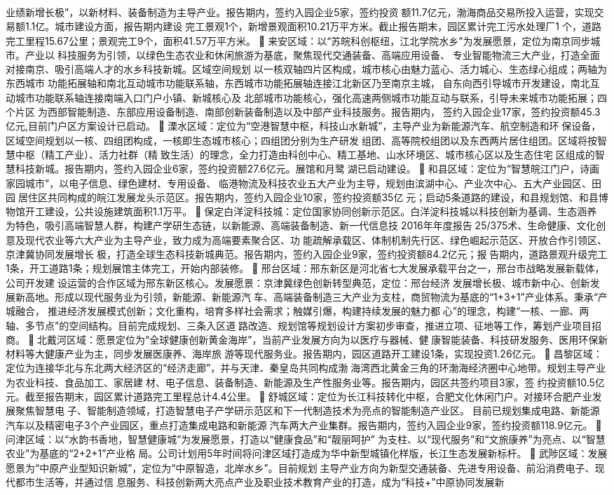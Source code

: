 业绩新增长极”，以新材料、装备制造为主导产业。报告期内，签约入园企业5家，签约投资
额11.7亿元，渤海商品交易所投入运营，实现交易额1.1亿。城市建设方面，报告期内建设
完工景观1个，新增景观面积10.21万平方米。截止报告期末，园区累计完工污水处理厂1
个，道路完工里程15.67公里；景观完工9个，面积41.57万平方米。

来安区域：以“苏皖科创枢纽，江北学院水乡”为发展愿景，定位为南京同步城市。产业以
科技服务为引领，以绿色生态农业和休闲旅游为基底，聚焦现代交通装备、高端应用设备、
专业智能物流三大产业，打造全面对接南京、吸引高端人才的水乡科技新城。区域空间规划
以一核双轴四片区构成，城市核心由魅力蓝心、活力城心、生态绿心组成；两轴为东西城市
功能拓展轴和南北互动城市功能联系轴，东西城市功能拓展轴连接江北新区乃至南京主城，
自东向西引导城市开发建设，南北互动城市功能联系轴连接南端入口门户小镇、新城核心及
北部城市功能核心，强化高速两侧城市功能互动与联系，引导未来城市功能拓展；四个片区
为西部智能制造、东部应用设备制造、南部创新装备制造以及中部产业科技服务。报告期内，
签约入园企业17家，签约投资额45.3亿元,目前门户区方案设计已启动。

溧水区域：定位为“空港智慧中枢，科技山水新城”，主导产业为新能源汽车、航空制造和环
保设备，区域空间规划以一核、四组团构成，一核即生态城市核心；四组团分别为生产研发
组团、高等院校组团以及东西两片居住组团。区域将按智慧中枢（精工产业）、活力社群（精
致生活）的理念，全力打造由科创中心、精工基地、山水环境区、城市核心区以及生态住宅
区组成的智慧科技新城。报告期内，签约入园企业6家，签约投资额27.6亿元。展馆和月鹭
湖已启动建设。

和县区域：定位为“智慧皖江门户，诗画家园城市”，以电子信息、绿色建材、专用设备、
临港物流及科技农业五大产业为主导，规划由滨湖中心、产业次中心、五大产业园区、田园
居住区共同构成的皖江发展龙头示范区。报告期内，签约入园企业10家，签约投资额35亿
元；启动5条道路的建设，和县规划馆、和县博物馆开工建设，公共设施建筑面积1.1万平。

保定白洋淀科技城：定位国家协同创新示范区。白洋淀科技城以科技创新为基调、生态涵养
为特色，吸引高端智慧人群，构建产学研生态链，以新能源、高端装备制造、新一代信息技
2016年年度报告
25/375术、生命健康、文化创意及现代农业等六大产业为主导产业，致力成为高端要素聚合区、功
能疏解承载区、体制机制先行区、绿色崛起示范区、开放合作引领区、京津冀协同发展增长
极，打造全球生态科技新城典范。报告期内，签约入园企业9家，签约投资额84.2亿元；报
告期内，道路景观升级完工1条，开工道路1条；规划展馆主体完工，开始内部装修。

邢台区域：邢东新区是河北省七大发展承载平台之一，邢台市战略发展新载体，公司开发建
设运营的合作区域为邢东新区核心。发展愿景：京津冀绿色创新转型典范，定位：邢台经济
发展增长极、城市新中心、创新发展新高地。形成以现代服务业为引领，新能源、新能源汽
车、高端装备制造三大产业为支柱，商贸物流为基底的“1+3+1”产业体系。秉承“产城融合，
推进经济发展模式创新；文化重构，培育多样社会需求；触媒引爆，构建持续发展的魅力都
心”的理念，构建“一核、一廊、两轴、多节点”的空间结构。目前完成规划、三条入区道
路改造、规划馆等规划设计方案初步审查，推进立项、征地等工作，筹划产业项目招商。

北戴河区域：愿景定位为“全球健康创新黄金海岸”，当前产业发展方向为以医疗与器械、健
康智能装备、科技研发服务、医用环保新材料等大健康产业为主，同步发展医康养、海岸旅
游等现代服务业。报告期内，园区道路开工建设1条，实现投资1.26亿元。

昌黎区域：定位为连接华北与东北两大经济区的“经济走廊”，并与天津、秦皇岛共同构成渤
海湾西北黄金三角的环渤海经济圈中心地带。规划主导产业为农业科技、食品加工、家居建
材、电子信息、装备制造、新能源及生产性服务业等。报告期内，园区共签约项目3家，签
约投资额10.5亿元。截至报告期末，园区累计道路完工里程总计4.4公里。

舒城区域：定位为长江科技转化中枢，合肥文化休闲门户。对接环合肥产业发展聚焦智慧电
子、智能制造领域，打造智慧电子产学研示范区和下一代制造技术为亮点的智能制造产业区。
目前已规划集成电路、新能源汽车以及精密电子3个产业园区，重点打造集成电路和新能源
汽车两大产业集群。报告期内，签约入园企业9家，签约投资额118.9亿元。

问津区域：以“水韵书香地，智慧健康城”为发展愿景，打造以“健康食品”和“靓丽呵护”
为支柱、以“现代服务”和“文旅康养”为亮点、以“智慧农业”为基底的“2+2+1”产业格
局。公司计划用5年时间将问津区域打造成为华中新型城镇化样版，长江生态发展新标杆。

武陟区域：发展愿景为“中原产业型知识新城”，定位为“中原智造，北岸水乡”。目前规划
主导产业方向为新型交通装备、先进专用设备、前沿消费电子、现代都市生活等，并通过信
息服务、科技创新两大亮点产业及职业技术教育产业的打造，成为“科技+”中原协同发展新